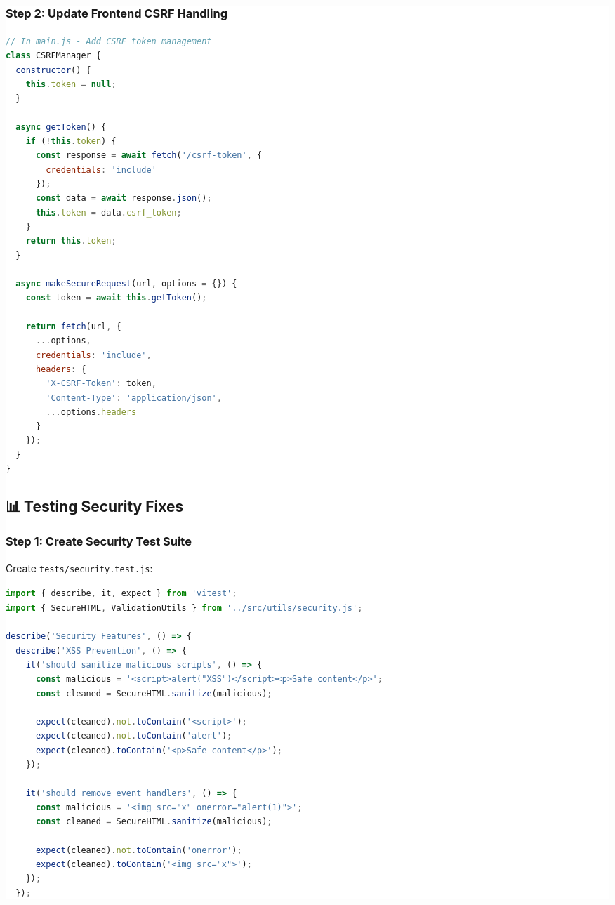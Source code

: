 
### Step 2: Update Frontend CSRF Handling
```javascript
// In main.js - Add CSRF token management
class CSRFManager {
  constructor() {
    this.token = null;
  }

  async getToken() {
    if (!this.token) {
      const response = await fetch('/csrf-token', {
        credentials: 'include'
      });
      const data = await response.json();
      this.token = data.csrf_token;
    }
    return this.token;
  }

  async makeSecureRequest(url, options = {}) {
    const token = await this.getToken();
    
    return fetch(url, {
      ...options,
      credentials: 'include',
      headers: {
        'X-CSRF-Token': token,
        'Content-Type': 'application/json',
        ...options.headers
      }
    });
  }
}
```

## 📊 Testing Security Fixes

### Step 1: Create Security Test Suite
Create `tests/security.test.js`:
```javascript
import { describe, it, expect } from 'vitest';
import { SecureHTML, ValidationUtils } from '../src/utils/security.js';

describe('Security Features', () => {
  describe('XSS Prevention', () => {
    it('should sanitize malicious scripts', () => {
      const malicious = '<script>alert("XSS")</script><p>Safe content</p>';
      const cleaned = SecureHTML.sanitize(malicious);
      
      expect(cleaned).not.toContain('<script>');
      expect(cleaned).not.toContain('alert');
      expect(cleaned).toContain('<p>Safe content</p>');
    });

    it('should remove event handlers', () => {
      const malicious = '<img src="x" onerror="alert(1)">';
      const cleaned = SecureHTML.sanitize(malicious);
      
      expect(cleaned).not.toContain('onerror');
      expect(cleaned).toContain('<img src="x">');
    });
  });
```